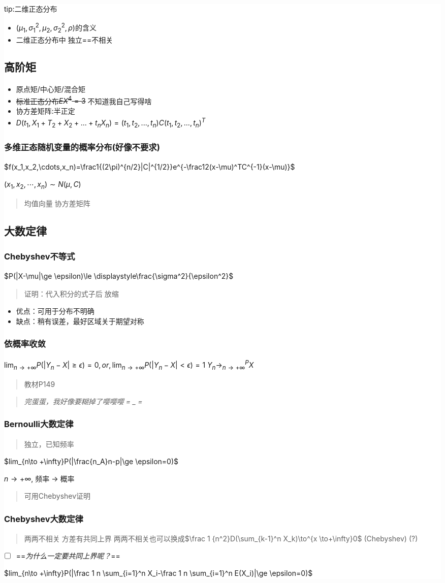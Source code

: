 tip:二维正态分布
* $(\mu_1,\sigma_1^2,\mu_2,\sigma_2^2,\rho)$的含义
* 二维正态分布中  独立==不相关

## 高阶矩
* 原点矩/中心矩/混合矩
* ~~标准正态分布$EX^4=3$~~ 不知道我自己写得啥
* 协方差矩阵:半正定
* $D(t_1,X_1+T_2+X_2+...+t_nX_n)=(t_1,t_2,...,t_n)C(t_1,t_2,...,t_n)^T$

### 多维正态随机变量的概率分布(好像不要求)
$f(x_1,x_2,\cdots,x_n)=\frac1{(2\pi)^{n/2}|C|^{1/2}}e^{-\frac12(x-\mu)^TC^{-1}(x-\mu)}$

$(x_1,x_2,\cdots,x_n) \sim N(\mu,C)$

> 均值向量 协方差矩阵

## 大数定律
### Chebyshev不等式

$P(|X-\mu|\ge \epsilon)\le \displaystyle\frac{\sigma^2}{\epsilon^2}$

> 证明：代入积分的式子后 放缩

* 优点：可用于分布不明确
* 缺点：稍有误差，最好区域关于期望对称

### 依概率收敛

$\lim_{n \to +\infty}P(|Y_n-X|\ge \epsilon)=0,or,\lim_{n \to +\infty}P(|Y_n-X|< \epsilon)=1$
$Y_n\to^{P}_{n\to +\infty}X$

> 教材P149

> *完蛋蛋，我好像要糊掉了嘤嘤嘤 = _ =*

### Bernoulli大数定律

> 独立，已知频率

$lim_{n\to +\infty}P(|\frac{n_A}n-p|\ge \epsilon=0)$

$n\to +\infty,$ 频率 $\to$ 概率

> 可用Chebyshev证明

### Chebyshev大数定律

> 两两不相关 方差有共同上界
> 两两不相关也可以换成$\frac 1 {n^2}D(\sum_{k-1}^n X_k)\to^{x \to+\infty}0$ (Chebyshev)  (?)

- [ ] ==*为什么一定要共同上界呢？*==

$lim_{n\to +\infty}P(|\frac 1 n \sum_{i=1}^n X_i-\frac 1 n \sum_{i=1}^n E(X_i)|\ge \epsilon=0)$
